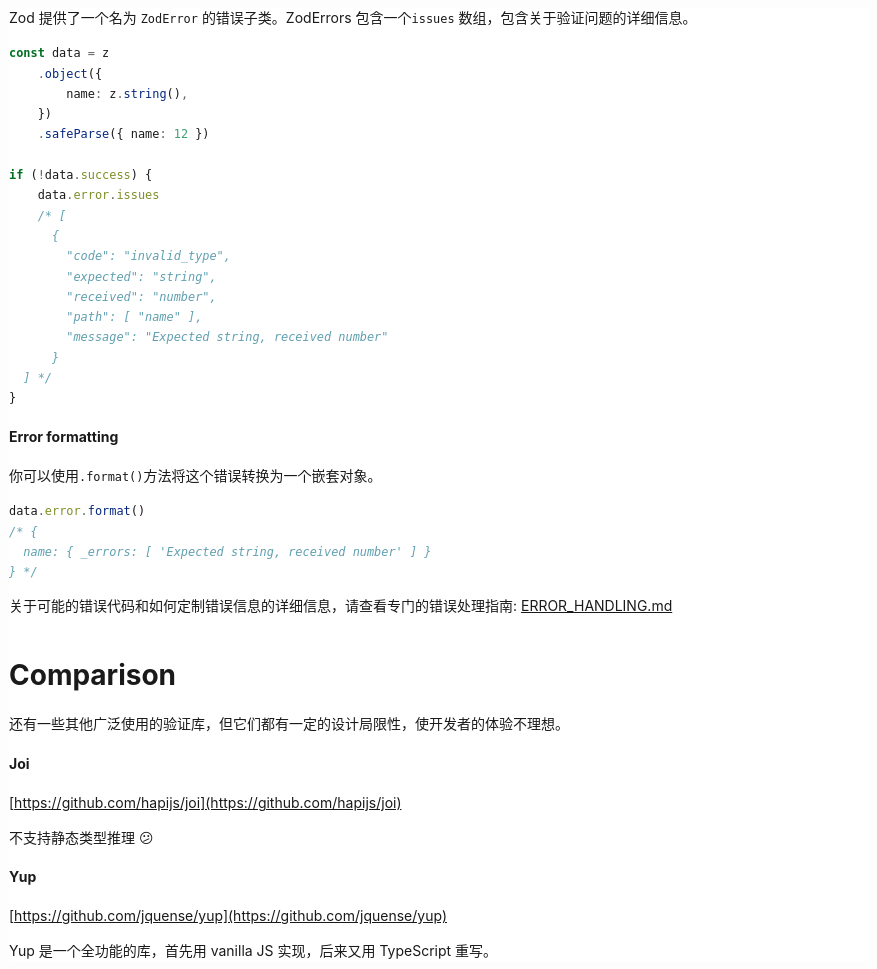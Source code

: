 Zod 提供了一个名为 `ZodError` 的错误子类。ZodErrors 包含一个`issues` 数组，包含关于验证问题的详细信息。

```ts
const data = z
    .object({
        name: z.string(),
    })
    .safeParse({ name: 12 })

if (!data.success) {
    data.error.issues
    /* [
      {
        "code": "invalid_type",
        "expected": "string",
        "received": "number",
        "path": [ "name" ],
        "message": "Expected string, received number"
      }
  ] */
}
```

#### Error formatting

你可以使用`.format()`方法将这个错误转换为一个嵌套对象。

```ts
data.error.format()
/* {
  name: { _errors: [ 'Expected string, received number' ] }
} */
```

关于可能的错误代码和如何定制错误信息的详细信息，请查看专门的错误处理指南: [ERROR_HANDLING.md](ERROR_HANDLING.md)

# Comparison

还有一些其他广泛使用的验证库，但它们都有一定的设计局限性，使开发者的体验不理想。







#### Joi

[https://github.com/hapijs/joi](https://github.com/hapijs/joi)

不支持静态类型推理 😕

#### Yup

[https://github.com/jquense/yup](https://github.com/jquense/yup)

Yup 是一个全功能的库，首先用 vanilla JS 实现，后来又用 TypeScript 重写。
